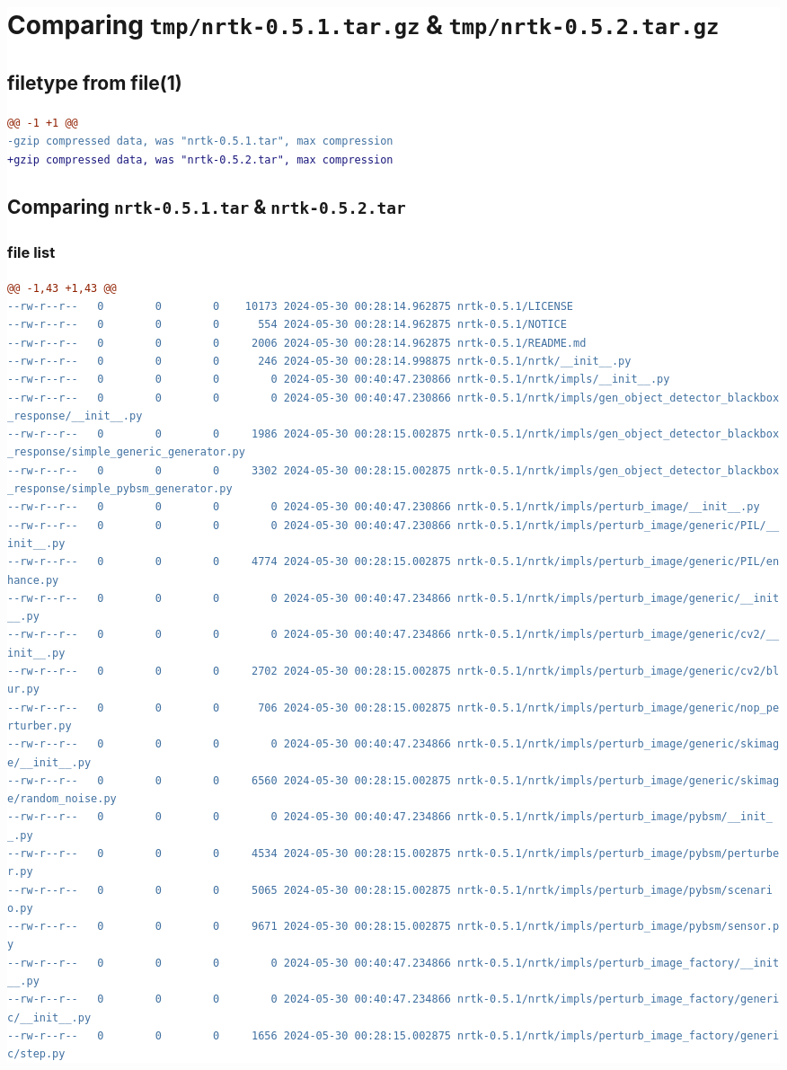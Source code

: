 # Comparing `tmp/nrtk-0.5.1.tar.gz` & `tmp/nrtk-0.5.2.tar.gz`

## filetype from file(1)

```diff
@@ -1 +1 @@
-gzip compressed data, was "nrtk-0.5.1.tar", max compression
+gzip compressed data, was "nrtk-0.5.2.tar", max compression
```

## Comparing `nrtk-0.5.1.tar` & `nrtk-0.5.2.tar`

### file list

```diff
@@ -1,43 +1,43 @@
--rw-r--r--   0        0        0    10173 2024-05-30 00:28:14.962875 nrtk-0.5.1/LICENSE
--rw-r--r--   0        0        0      554 2024-05-30 00:28:14.962875 nrtk-0.5.1/NOTICE
--rw-r--r--   0        0        0     2006 2024-05-30 00:28:14.962875 nrtk-0.5.1/README.md
--rw-r--r--   0        0        0      246 2024-05-30 00:28:14.998875 nrtk-0.5.1/nrtk/__init__.py
--rw-r--r--   0        0        0        0 2024-05-30 00:40:47.230866 nrtk-0.5.1/nrtk/impls/__init__.py
--rw-r--r--   0        0        0        0 2024-05-30 00:40:47.230866 nrtk-0.5.1/nrtk/impls/gen_object_detector_blackbox_response/__init__.py
--rw-r--r--   0        0        0     1986 2024-05-30 00:28:15.002875 nrtk-0.5.1/nrtk/impls/gen_object_detector_blackbox_response/simple_generic_generator.py
--rw-r--r--   0        0        0     3302 2024-05-30 00:28:15.002875 nrtk-0.5.1/nrtk/impls/gen_object_detector_blackbox_response/simple_pybsm_generator.py
--rw-r--r--   0        0        0        0 2024-05-30 00:40:47.230866 nrtk-0.5.1/nrtk/impls/perturb_image/__init__.py
--rw-r--r--   0        0        0        0 2024-05-30 00:40:47.230866 nrtk-0.5.1/nrtk/impls/perturb_image/generic/PIL/__init__.py
--rw-r--r--   0        0        0     4774 2024-05-30 00:28:15.002875 nrtk-0.5.1/nrtk/impls/perturb_image/generic/PIL/enhance.py
--rw-r--r--   0        0        0        0 2024-05-30 00:40:47.234866 nrtk-0.5.1/nrtk/impls/perturb_image/generic/__init__.py
--rw-r--r--   0        0        0        0 2024-05-30 00:40:47.234866 nrtk-0.5.1/nrtk/impls/perturb_image/generic/cv2/__init__.py
--rw-r--r--   0        0        0     2702 2024-05-30 00:28:15.002875 nrtk-0.5.1/nrtk/impls/perturb_image/generic/cv2/blur.py
--rw-r--r--   0        0        0      706 2024-05-30 00:28:15.002875 nrtk-0.5.1/nrtk/impls/perturb_image/generic/nop_perturber.py
--rw-r--r--   0        0        0        0 2024-05-30 00:40:47.234866 nrtk-0.5.1/nrtk/impls/perturb_image/generic/skimage/__init__.py
--rw-r--r--   0        0        0     6560 2024-05-30 00:28:15.002875 nrtk-0.5.1/nrtk/impls/perturb_image/generic/skimage/random_noise.py
--rw-r--r--   0        0        0        0 2024-05-30 00:40:47.234866 nrtk-0.5.1/nrtk/impls/perturb_image/pybsm/__init__.py
--rw-r--r--   0        0        0     4534 2024-05-30 00:28:15.002875 nrtk-0.5.1/nrtk/impls/perturb_image/pybsm/perturber.py
--rw-r--r--   0        0        0     5065 2024-05-30 00:28:15.002875 nrtk-0.5.1/nrtk/impls/perturb_image/pybsm/scenario.py
--rw-r--r--   0        0        0     9671 2024-05-30 00:28:15.002875 nrtk-0.5.1/nrtk/impls/perturb_image/pybsm/sensor.py
--rw-r--r--   0        0        0        0 2024-05-30 00:40:47.234866 nrtk-0.5.1/nrtk/impls/perturb_image_factory/__init__.py
--rw-r--r--   0        0        0        0 2024-05-30 00:40:47.234866 nrtk-0.5.1/nrtk/impls/perturb_image_factory/generic/__init__.py
--rw-r--r--   0        0        0     1656 2024-05-30 00:28:15.002875 nrtk-0.5.1/nrtk/impls/perturb_image_factory/generic/step.py
```